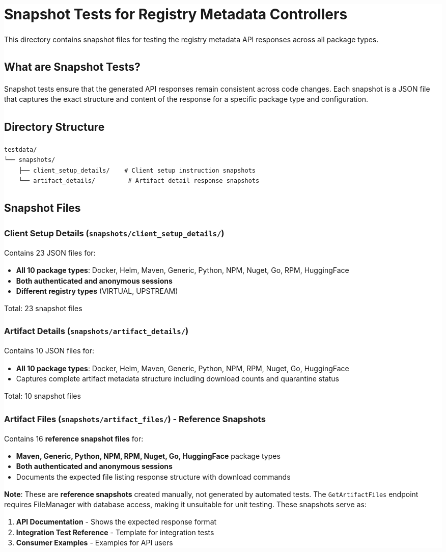 # Snapshot Tests for Registry Metadata Controllers

This directory contains snapshot files for testing the registry metadata API responses across all package types.

## What are Snapshot Tests?

Snapshot tests ensure that the generated API responses remain consistent across code changes. Each snapshot is a JSON file that captures the exact structure and content of the response for a specific package type and configuration.

## Directory Structure

```
testdata/
└── snapshots/
    ├── client_setup_details/    # Client setup instruction snapshots
    └── artifact_details/         # Artifact detail response snapshots
```

## Snapshot Files

### Client Setup Details (`snapshots/client_setup_details/`)

Contains 23 JSON files for:
- **All 10 package types**: Docker, Helm, Maven, Generic, Python, NPM, Nuget, Go, RPM, HuggingFace
- **Both authenticated and anonymous sessions**
- **Different registry types** (VIRTUAL, UPSTREAM)

Total: 23 snapshot files

### Artifact Details (`snapshots/artifact_details/`)

Contains 10 JSON files for:
- **All 10 package types**: Docker, Helm, Maven, Generic, Python, NPM, RPM, Nuget, Go, HuggingFace
- Captures complete artifact metadata structure including download counts and quarantine status

Total: 10 snapshot files

### Artifact Files (`snapshots/artifact_files/`) - Reference Snapshots

Contains 16 **reference snapshot files** for:
- **Maven, Generic, Python, NPM, RPM, Nuget, Go, HuggingFace** package types
- **Both authenticated and anonymous sessions**
- Documents the expected file listing response structure with download commands

**Note**: These are **reference snapshots** created manually, not generated by automated tests. The `GetArtifactFiles` endpoint requires FileManager with database access, making it unsuitable for unit testing. These snapshots serve as:
1. **API Documentation** - Shows the expected response format
2. **Integration Test Reference** - Template for integration tests
3. **Consumer Examples** - Examples for API users
